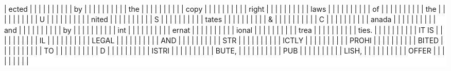 | ected |       |       |       |       |       |       |       |       |
| by    |       |       |       |       |       |       |       |       |
| the   |       |       |       |       |       |       |       |       |
| copy  |       |       |       |       |       |       |       |       |
| right |       |       |       |       |       |       |       |       |
| laws  |       |       |       |       |       |       |       |       |
| of    |       |       |       |       |       |       |       |       |
| the   |       |       |       |       |       |       |       |       |
| U     |       |       |       |       |       |       |       |       |
| nited |       |       |       |       |       |       |       |       |
| S     |       |       |       |       |       |       |       |       |
| tates |       |       |       |       |       |       |       |       |
| &     |       |       |       |       |       |       |       |       |
| C     |       |       |       |       |       |       |       |       |
| anada |       |       |       |       |       |       |       |       |
| and   |       |       |       |       |       |       |       |       |
| by    |       |       |       |       |       |       |       |       |
| int   |       |       |       |       |       |       |       |       |
| ernat |       |       |       |       |       |       |       |       |
| ional |       |       |       |       |       |       |       |       |
| trea  |       |       |       |       |       |       |       |       |
| ties. |       |       |       |       |       |       |       |       |
| IT IS |       |       |       |       |       |       |       |       |
| IL    |       |       |       |       |       |       |       |       |
| LEGAL |       |       |       |       |       |       |       |       |
| AND   |       |       |       |       |       |       |       |       |
| STR   |       |       |       |       |       |       |       |       |
| ICTLY |       |       |       |       |       |       |       |       |
| PROHI |       |       |       |       |       |       |       |       |
| BITED |       |       |       |       |       |       |       |       |
| TO    |       |       |       |       |       |       |       |       |
| D     |       |       |       |       |       |       |       |       |
| ISTRI |       |       |       |       |       |       |       |       |
| BUTE, |       |       |       |       |       |       |       |       |
| PUB   |       |       |       |       |       |       |       |       |
| LISH, |       |       |       |       |       |       |       |       |
| OFFER |       |       |       |       |       |       |       |       |